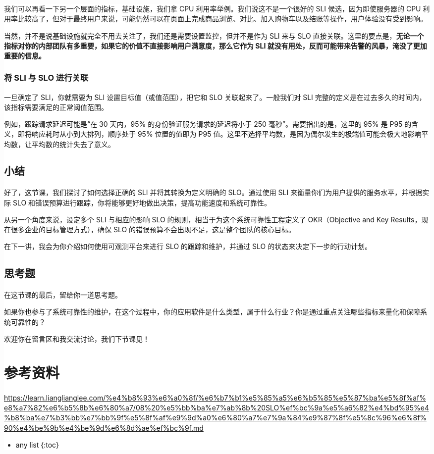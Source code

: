 我们可以再看一下另一个层面的指标，基础设施，我们拿 CPU 利用率举例。我们说这不是一个很好的 SLI 候选，因为即使服务器的 CPU 利用率比较高了，但对于最终用户来说，可能仍然可以在页面上完成商品浏览、对比、加入购物车以及结账等操作，用户体验没有受到影响。

当然，并不是说基础设施就完全不用去关注了，我们还是需要设置监控，但并不是作为 SLI 来与 SLO 直接关联。这里的要点是，**无论一个指标对你的内部团队有多重要，如果它的价值不直接影响用户满意度，那么它作为 SLI 就没有用处，反而可能带来告警的风暴，淹没了更加重要的信息。**

### 将 SLI 与 SLO 进行关联

一旦确定了 SLI，你就需要为 SLI 设置目标值（或值范围），把它和 SLO 关联起来了。一般我们对 SLI 完整的定义是在过去多久的时间内，该指标需要满足的正常阈值范围。

例如，跟踪请求延迟可能是“在 30 天内，95% 的身份验证服务请求的延迟将小于 250 毫秒”。需要指出的是，这里的 95% 是 P95 的含义，即将响应耗时从小到大排列，顺序处于 95% 位置的值即为 P95 值。这里不选择平均数，是因为偶尔发生的极端值可能会极大地影响平均数，让平均数的统计失去了意义。

## 小结

好了，这节课，我们探讨了如何选择正确的 SLI 并将其转换为定义明确的 SLO。通过使用 SLI 来衡量你们为用户提供的服务水平，并根据实际 SLO 和错误预算进行跟踪，你将能够更好地做出决策，提高功能速度和系统可靠性。

从另一个角度来说，设定多个 SLI 与相应的影响 SLO 的规则，相当于为这个系统可靠性工程定义了 OKR（Objective and Key Results，现在很多企业的目标管理方式），确保 SLO 的错误预算不会出现不足，这是整个团队的核心目标。

在下一讲，我会为你介绍如何使用可观测平台来进行 SLO 的跟踪和维护，并通过 SLO 的状态来决定下一步的行动计划。

## 思考题

在这节课的最后，留给你一道思考题。

如果你也参与了系统可靠性的维护，在这个过程中，你的应用软件是什么类型，属于什么行业？你是通过重点关注哪些指标来量化和保障系统可靠性的？

欢迎你在留言区和我交流讨论，我们下节课见！




# 参考资料

https://learn.lianglianglee.com/%e4%b8%93%e6%a0%8f/%e6%b7%b1%e5%85%a5%e6%b5%85%e5%87%ba%e5%8f%af%e8%a7%82%e6%b5%8b%e6%80%a7/08%20%e5%bb%ba%e7%ab%8b%20SLO%ef%bc%9a%e5%a6%82%e4%bd%95%e4%b8%ba%e7%b3%bb%e7%bb%9f%e5%8f%af%e9%9d%a0%e6%80%a7%e7%9a%84%e9%87%8f%e5%8c%96%e6%8f%90%e4%be%9b%e4%be%9d%e6%8d%ae%ef%bc%9f.md

* any list
{:toc}
